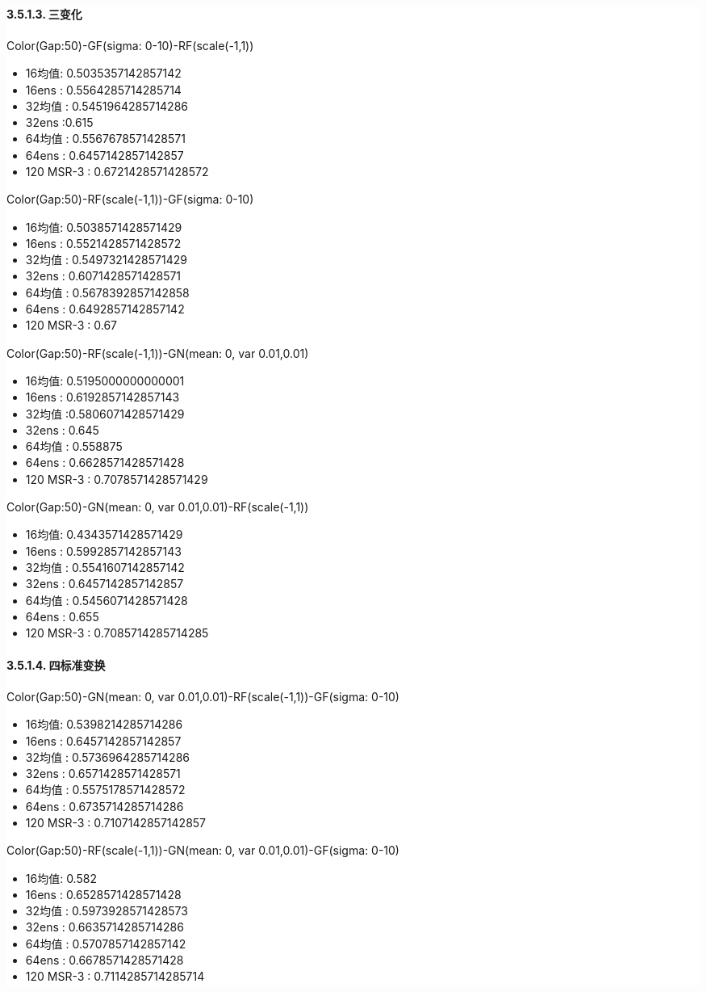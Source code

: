 
#### 3.5.1.3. 三变化

Color(Gap:50)-GF(sigma: 0-10)-RF(scale(-1,1))
* 16均值: 0.5035357142857142
* 16ens : 0.5564285714285714
* 32均值 : 0.5451964285714286 
* 32ens :0.615
* 64均值 : 0.5567678571428571 
* 64ens : 0.6457142857142857
* 120 MSR-3 : 0.6721428571428572

Color(Gap:50)-RF(scale(-1,1))-GF(sigma: 0-10)
* 16均值:  0.5038571428571429
* 16ens : 0.5521428571428572
* 32均值 : 0.5497321428571429
* 32ens : 0.6071428571428571
* 64均值 :  0.5678392857142858
* 64ens :  0.6492857142857142
* 120 MSR-3 :  0.67


Color(Gap:50)-RF(scale(-1,1))-GN(mean: 0, var 0.01,0.01)
* 16均值: 0.5195000000000001
* 16ens : 0.6192857142857143
* 32均值 :0.5806071428571429
* 32ens : 0.645
* 64均值 : 0.558875
* 64ens : 0.6628571428571428
* 120 MSR-3 : 0.7078571428571429


Color(Gap:50)-GN(mean: 0, var 0.01,0.01)-RF(scale(-1,1))
* 16均值: 0.4343571428571429
* 16ens : 0.5992857142857143
* 32均值 : 0.5541607142857142
* 32ens : 0.6457142857142857
* 64均值 : 0.5456071428571428
* 64ens : 0.655
* 120 MSR-3 : 0.7085714285714285

#### 3.5.1.4. 四标准变换 


Color(Gap:50)-GN(mean: 0, var 0.01,0.01)-RF(scale(-1,1))-GF(sigma: 0-10)
* 16均值: 0.5398214285714286 
* 16ens : 0.6457142857142857
* 32均值 : 0.5736964285714286
* 32ens : 0.6571428571428571
* 64均值 : 0.5575178571428572 
* 64ens :  0.6735714285714286
* 120 MSR-3 : 0.7107142857142857


Color(Gap:50)-RF(scale(-1,1))-GN(mean: 0, var 0.01,0.01)-GF(sigma: 0-10)
* 16均值:  0.582
* 16ens : 0.6528571428571428
* 32均值 : 0.5973928571428573
* 32ens : 0.6635714285714286
* 64均值 : 0.5707857142857142 
* 64ens : 0.6678571428571428
* 120 MSR-3 : 0.7114285714285714
